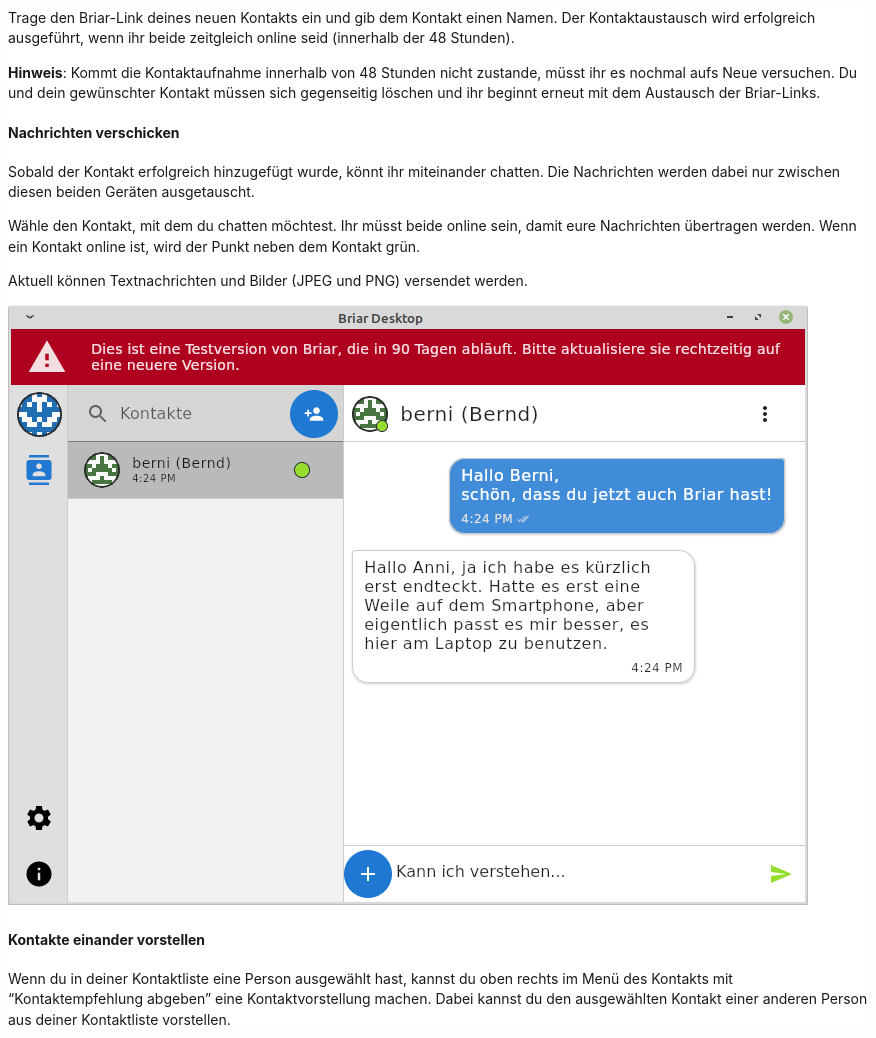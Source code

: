Trage den Briar-Link deines neuen Kontakts ein und gib dem Kontakt einen Namen. Der Kontaktaustausch wird erfolgreich ausgeführt, wenn ihr beide zeitgleich online seid (innerhalb der 48 Stunden).

**Hinweis**: Kommt die Kontaktaufnahme innerhalb von 48 Stunden nicht zustande, müsst ihr es nochmal aufs Neue versuchen. Du und dein gewünschter Kontakt müssen sich gegenseitig löschen und ihr beginnt erneut mit dem Austausch der Briar-Links.

#### Nachrichten verschicken

Sobald der Kontakt erfolgreich hinzugefügt wurde, könnt ihr miteinander chatten. Die Nachrichten werden dabei nur zwischen diesen beiden Geräten ausgetauscht.

Wähle den Kontakt, mit dem du chatten möchtest. Ihr müsst beide online sein, damit eure Nachrichten übertragen werden. Wenn ein Kontakt online ist, wird der Punkt neben dem Kontakt grün.

Aktuell können Textnachrichten und Bilder (JPEG und PNG) versendet werden.

![5](/assets/images/project_images/briar-desktop/5.png)

#### Kontakte einander vorstellen

Wenn du in deiner Kontaktliste eine Person ausgewählt hast, kannst du oben rechts im Menü des Kontakts mit “Kontaktempfehlung abgeben” eine Kontaktvorstellung machen. Dabei kannst du den ausgewählten Kontakt einer anderen Person aus deiner Kontaktliste vorstellen.
